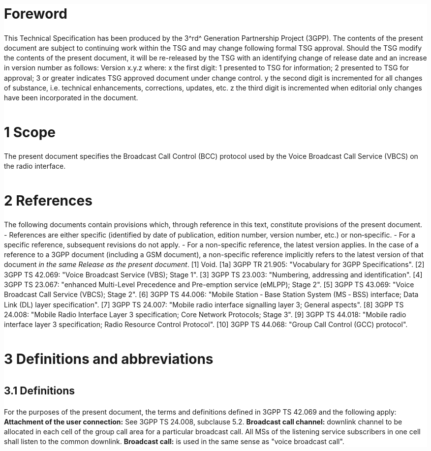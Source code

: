 # Foreword
This Technical Specification has been produced by the 3^rd^ Generation
Partnership Project (3GPP).
The contents of the present document are subject to continuing work within the
TSG and may change following formal TSG approval. Should the TSG modify the
contents of the present document, it will be re-released by the TSG with an
identifying change of release date and an increase in version number as
follows:
Version x.y.z
where:
x the first digit:
1 presented to TSG for information;
2 presented to TSG for approval;
3 or greater indicates TSG approved document under change control.
y the second digit is incremented for all changes of substance, i.e. technical
enhancements, corrections, updates, etc.
z the third digit is incremented when editorial only changes have been
incorporated in the document.
# 1 Scope
The present document specifies the Broadcast Call Control (BCC) protocol used
by the Voice Broadcast Call Service (VBCS) on the radio interface.
# 2 References
The following documents contain provisions which, through reference in this
text, constitute provisions of the present document.
\- References are either specific (identified by date of publication, edition
number, version number, etc.) or non‑specific.
\- For a specific reference, subsequent revisions do not apply.
\- For a non-specific reference, the latest version applies. In the case of a
reference to a 3GPP document (including a GSM document), a non-specific
reference implicitly refers to the latest version of that document _in the
same Release as the present document_.
[1] Void.
[1a] 3GPP TR 21.905: \"Vocabulary for 3GPP Specifications\".
[2] 3GPP TS 42.069: \"Voice Broadcast Service (VBS); Stage 1\".
[3] 3GPP TS 23.003: \"Numbering, addressing and identification\".
[4] 3GPP TS 23.067: \"enhanced Multi-Level Precedence and Pre-emption service
(eMLPP); Stage 2\".
[5] 3GPP TS 43.069: \"Voice Broadcast Call Service (VBCS); Stage 2\".
[6] 3GPP TS 44.006: \"Mobile Station ‑ Base Station System (MS ‑ BSS)
interface; Data Link (DL) layer specification\".
[7] 3GPP TS 24.007: \"Mobile radio interface signalling layer 3; General
aspects\".
[8] 3GPP TS 24.008: \"Mobile Radio Interface Layer 3 specification; Core
Network Protocols; Stage 3\".
[9] 3GPP TS 44.018: \"Mobile radio interface layer 3 specification; Radio
Resource Control Protocol\".
[10] 3GPP TS 44.068: \"Group Call Control (GCC) protocol\".
# 3 Definitions and abbreviations
## 3.1 Definitions
For the purposes of the present document, the terms and definitions defined in
3GPP TS 42.069 and the following apply:
**Attachment of the user connection:** See 3GPP TS 24.008, subclause 5.2.
**Broadcast call channel:** downlink channel to be allocated in each cell of
the group call area for a particular broadcast call. All MSs of the listening
service subscribers in one cell shall listen to the common downlink.
**Broadcast call:** is used in the same sense as \"voice broadcast call\".